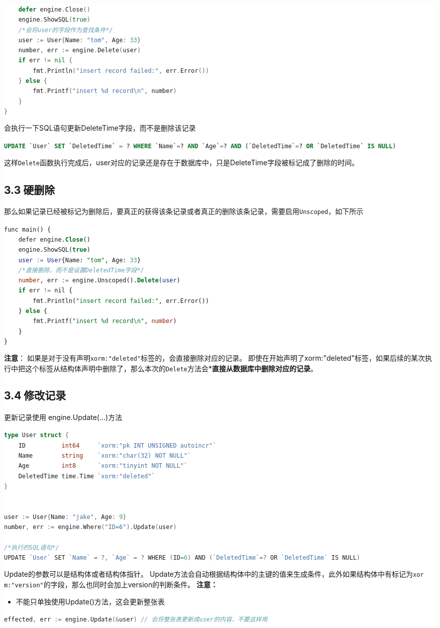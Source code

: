 ```go
    defer engine.Close()
    engine.ShowSQL(true)
    /*会将user的字段作为查找条件*/
    user := User{Name: "tom", Age: 33}
    number, err := engine.Delete(user)
    if err != nil {
        fmt.Println("insert record failed:", err.Error())
    } else {
        fmt.Printf("insert %d record\n", number)
    }
}
```
会执行一下SQL语句更新DeleteTime字段，而不是删除该记录
```sql
UPDATE `User` SET `DeletedTime` = ? WHERE `Name`=? AND `Age`=? AND (`DeletedTime`=? OR `DeletedTime` IS NULL)
```
这样```Delete```函数执行完成后，user对应的记录还是存在于数据库中，只是DeleteTime字段被标记成了删除的时间。

## 3.3 硬删除
那么如果记录已经被标记为删除后，要真正的获得该条记录或者真正的删除该条记录，需要启用```Unscoped```，如下所示
```sql
func main() {
    defer engine.Close()
    engine.ShowSQL(true)
    user := User{Name: "tom", Age: 33}
    /*直接删除，而不是设置DeletedTime字段*/
    number, err := engine.Unscoped().Delete(user)
    if err != nil {
        fmt.Println("insert record failed:", err.Error())
    } else {
        fmt.Printf("insert %d record\n", number)
    }
}
```

**注意**：
如果是对于没有声明```xorm:"deleted"```标签的，会直接删除对应的记录。
即使在开始声明了xorm:"deleted"标签，如果后续的某次执行中把这个标签从结构体声明中删除了，那么本次的```Delete```方法会***直接从数据库中删除对应的记录**。

## 3.4 修改记录
更新记录使用 engine.Update(...)方法
```go
type User struct {
    ID          int64     `xorm:"pk INT UNSIGNED autoincr"`
    Name        string    `xorm:"char(32) NOT NULL"`
    Age         int8      `xorm:"tinyint NOT NULL"`
    DeletedTime time.Time `xorm:"deleted"`
}


user := User{Name: "jake", Age: 9}
number, err := engine.Where("ID=6").Update(user)

/*执行的SQL语句*/
UPDATE `User` SET `Name` = ?, `Age` = ? WHERE (ID=6) AND (`DeletedTime`=? OR `DeletedTime` IS NULL)
```
Update的参数可以是结构体或者结构体指针。
Update方法会自动根据结构体中的主键的值来生成条件，此外如果结构体中有标记为`xorm:"version"`的字段，那么也同时会加上version的判断条件。
**注意：**
- 不能只单独使用Update()方法，这会更新整张表
```go
effected, err := engine.Update(&user) // 会将整张表更新成user的内容，不要这样用
```